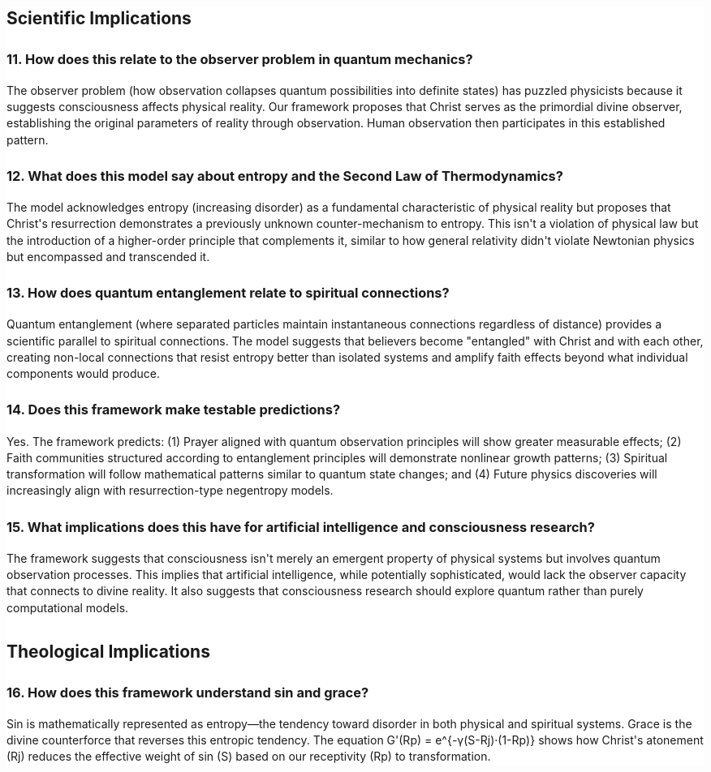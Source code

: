## Scientific Implications

### 11. How does this relate to the observer problem in quantum mechanics?

The observer problem (how observation collapses quantum possibilities into definite states) has puzzled physicists because it suggests consciousness affects physical reality. Our framework proposes that Christ serves as the primordial divine observer, establishing the original parameters of reality through observation. Human observation then participates in this established pattern.

### 12. What does this model say about entropy and the Second Law of Thermodynamics?

The model acknowledges entropy (increasing disorder) as a fundamental characteristic of physical reality but proposes that Christ's resurrection demonstrates a previously unknown counter-mechanism to entropy. This isn't a violation of physical law but the introduction of a higher-order principle that complements it, similar to how general relativity didn't violate Newtonian physics but encompassed and transcended it.

### 13. How does quantum entanglement relate to spiritual connections?

Quantum entanglement (where separated particles maintain instantaneous connections regardless of distance) provides a scientific parallel to spiritual connections. The model suggests that believers become "entangled" with Christ and with each other, creating non-local connections that resist entropy better than isolated systems and amplify faith effects beyond what individual components would produce.

### 14. Does this framework make testable predictions?

Yes. The framework predicts: (1) Prayer aligned with quantum observation principles will show greater measurable effects; (2) Faith communities structured according to entanglement principles will demonstrate nonlinear growth patterns; (3) Spiritual transformation will follow mathematical patterns similar to quantum state changes; and (4) Future physics discoveries will increasingly align with resurrection-type negentropy models.

### 15. What implications does this have for artificial intelligence and consciousness research?

The framework suggests that consciousness isn't merely an emergent property of physical systems but involves quantum observation processes. This implies that artificial intelligence, while potentially sophisticated, would lack the observer capacity that connects to divine reality. It also suggests that consciousness research should explore quantum rather than purely computational models.

## Theological Implications

### 16. How does this framework understand sin and grace?

Sin is mathematically represented as entropy—the tendency toward disorder in both physical and spiritual systems. Grace is the divine counterforce that reverses this entropic tendency. The equation G'(Rp) = e^{-γ(S-Rj)·(1-Rp)} shows how Christ's atonement (Rj) reduces the effective weight of sin (S) based on our receptivity (Rp) to transformation.
